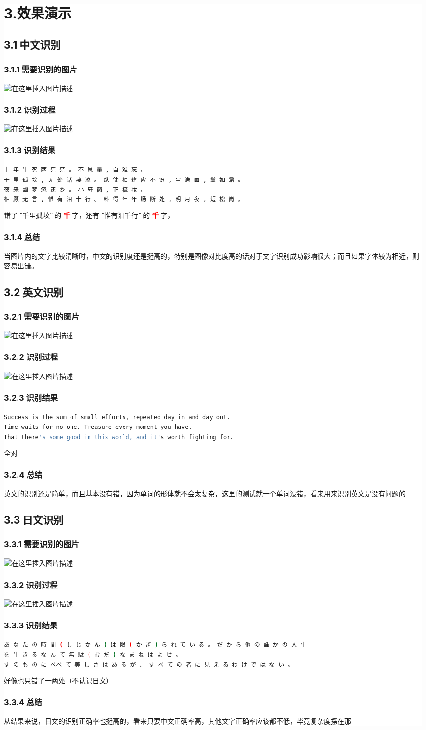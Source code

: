 # 3.效果演示
## 3.1 中文识别
### 3.1.1 需要识别的图片
![在这里插入图片描述](https://img-blog.csdnimg.cn/14f862ee900a450da0c3d38cbd2c3f55.jpeg)
### 3.1.2 识别过程
![在这里插入图片描述](https://img-blog.csdnimg.cn/ff1c5133c84e438fa7d08585769ec463.gif)
### 3.1.3 识别结果

```bash
十 年 生 死 两 茫 茫 。 不 思 量 , 自 难 忘 。
干 里 孤 坟 , 无 处 话 凄 凉 。 纵 使 相 逢 应 不 识 , 尘 满 面 , 鬓 如 霜 。
夜 来 幽 梦 忽 还 乡 。 小 轩 窗 , 正 梳 妆 。
相 顾 无 言 , 惟 有 泪 十 行 。 料 得 年 年 肠 断 处 , 明 月 夜 , 短 松 岗 。
```
错了 “千里孤坟” 的 <font color="red">**千**</font> 字，还有 “惟有泪千行” 的 <font color="red">**千**</font> 字，
### 3.1.4 总结
当图片内的文字比较清晰时，中文的识别度还是挺高的，特别是图像对比度高的话对于文字识别成功影响很大；而且如果字体较为相近，则容易出错。
## 3.2 英文识别
### 3.2.1 需要识别的图片
![在这里插入图片描述](https://img-blog.csdnimg.cn/11d199a0c26c49028128c371b2923f79.jpeg)
### 3.2.2 识别过程
![在这里插入图片描述](https://img-blog.csdnimg.cn/48a3f8abff81402e95aa5c9b7f5be6da.gif)
### 3.2.3 识别结果

``` bash
Success is the sum of small efforts, repeated day in and day out.
Time waits for no one. Treasure every moment you have.
That there's some good in this world, and it's worth fighting for.
```

全对
### 3.2.4 总结
英文的识别还是简单，而且基本没有错，因为单词的形体就不会太复杂，这里的测试就一个单词没错，看来用来识别英文是没有问题的

## 3.3 日文识别
### 3.3.1 需要识别的图片
![在这里插入图片描述](https://img-blog.csdnimg.cn/0fc9ed322b2442d99194cf222593ec5c.jpeg)

### 3.3.2 识别过程
![在这里插入图片描述](https://img-blog.csdnimg.cn/f776d4fea7834e23a81938b5740d52a4.gif)
### 3.3.3 识别结果
```bash
あ な た の 時 間 ( し じ か ん ) は 限 ( か ぎ ) ら れ て い る 。 だ か ら 他 の 誰 か の 人 生
を 生 き る な ん て 無 駄 ( む だ ) な ま ね は よ せ 。
す の も の に ベべ て 美 し さ は あ る が 、 す べ て の 者 に 見 え る わ け で は な い 。
```
好像也只错了一两处（不认识日文）
### 3.3.4 总结
从结果来说，日文的识别正确率也挺高的，看来只要中文正确率高，其他文字正确率应该都不低，毕竟复杂度摆在那
